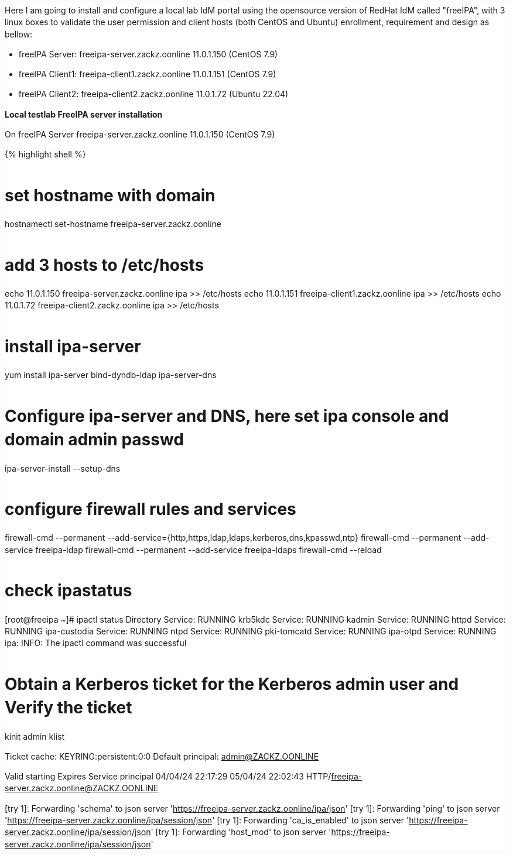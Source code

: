 Here I am going to install and configure a local lab IdM portal using the opensource version of RedHat IdM called "freeIPA", with 3 linux boxes to validate the user permission and client hosts (both CentOS and Ubuntu) enrollment, requirement and design as bellow:

- freeIPA Server: freeipa-server.zackz.oonline 11.0.1.150 (CentOS 7.9)

- freeIPA Client1: freeipa-client1.zackz.oonline 11.0.1.151 (CentOS 7.9)

- freeIPA Client2: freeipa-client2.zackz.oonline 11.0.1.72 (Ubuntu 22.04)

<b> Local testlab FreeIPA server installation </b>

On freeIPA Server freeipa-server.zackz.oonline 11.0.1.150 (CentOS 7.9)

{% highlight shell %}
# set hostname with domain
hostnamectl set-hostname freeipa-server.zackz.oonline

# add 3 hosts to /etc/hosts
echo 11.0.1.150 freeipa-server.zackz.oonline  ipa >> /etc/hosts
echo 11.0.1.151 freeipa-client1.zackz.oonline ipa >> /etc/hosts
echo 11.0.1.72  freeipa-client2.zackz.oonline ipa >> /etc/hosts

# install ipa-server
yum install ipa-server bind-dyndb-ldap ipa-server-dns

# Configure ipa-server and DNS, here set ipa console and domain admin passwd
ipa-server-install --setup-dns

# configure firewall rules and services
firewall-cmd --permanent --add-service={http,https,ldap,ldaps,kerberos,dns,kpasswd,ntp}
firewall-cmd --permanent --add-service freeipa-ldap
firewall-cmd --permanent --add-service freeipa-ldaps
firewall-cmd --reload

# check ipastatus
[root@freeipa ~]# ipactl status
Directory Service: RUNNING
krb5kdc Service: RUNNING
kadmin Service: RUNNING
httpd Service: RUNNING
ipa-custodia Service: RUNNING
ntpd Service: RUNNING
pki-tomcatd Service: RUNNING
ipa-otpd Service: RUNNING
ipa: INFO: The ipactl command was successful


# Obtain a Kerberos ticket for the Kerberos admin user and Verify the ticket
kinit admin
klist

Ticket cache: KEYRING:persistent:0:0
Default principal: admin@ZACKZ.OONLINE

Valid starting     Expires            Service principal
04/04/24 22:17:29  05/04/24 22:02:43  HTTP/freeipa-server.zackz.oonline@ZACKZ.OONLINE


[try 1]: Forwarding 'schema' to json server 'https://freeipa-server.zackz.oonline/ipa/json'
[try 1]: Forwarding 'ping' to json server 'https://freeipa-server.zackz.oonline/ipa/session/json'
[try 1]: Forwarding 'ca_is_enabled' to json server 'https://freeipa-server.zackz.oonline/ipa/session/json'
[try 1]: Forwarding 'host_mod' to json server 'https://freeipa-server.zackz.oonline/ipa/session/json'